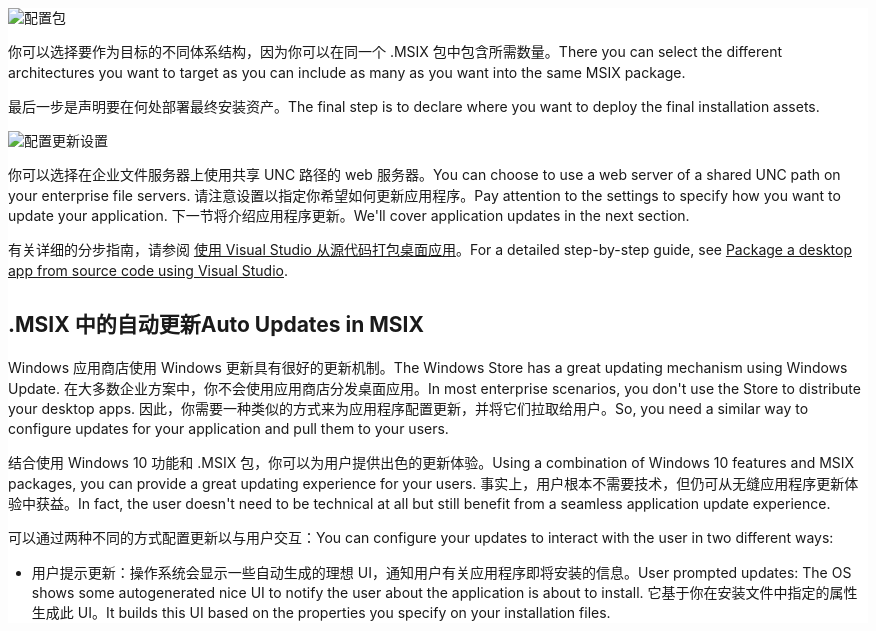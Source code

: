![配置包](./media/deploy-modern-applications/configuring-packages.png)

<span data-ttu-id="f172a-241">你可以选择要作为目标的不同体系结构，因为你可以在同一个 .MSIX 包中包含所需数量。</span><span class="sxs-lookup"><span data-stu-id="f172a-241">There you can select the different architectures you want to target as you can include as many as you want into the same MSIX package.</span></span>

<span data-ttu-id="f172a-242">最后一步是声明要在何处部署最终安装资产。</span><span class="sxs-lookup"><span data-stu-id="f172a-242">The final step is to declare where you want to deploy the final installation assets.</span></span>

![配置更新设置](./media/deploy-modern-applications/configure-update-settings.png)

<span data-ttu-id="f172a-244">你可以选择在企业文件服务器上使用共享 UNC 路径的 web 服务器。</span><span class="sxs-lookup"><span data-stu-id="f172a-244">You can choose to use a web server of a shared UNC path on your enterprise file servers.</span></span> <span data-ttu-id="f172a-245">请注意设置以指定你希望如何更新应用程序。</span><span class="sxs-lookup"><span data-stu-id="f172a-245">Pay attention to the settings to specify how you want to update your application.</span></span> <span data-ttu-id="f172a-246">下一节将介绍应用程序更新。</span><span class="sxs-lookup"><span data-stu-id="f172a-246">We'll cover application updates in the next section.</span></span>

<span data-ttu-id="f172a-247">有关详细的分步指南，请参阅 [使用 Visual Studio 从源代码打包桌面应用](/windows/msix/desktop/desktop-to-uwp-packaging-dot-net)。</span><span class="sxs-lookup"><span data-stu-id="f172a-247">For a detailed step-by-step guide, see [Package a desktop app from source code using Visual Studio](/windows/msix/desktop/desktop-to-uwp-packaging-dot-net).</span></span>

## <a name="auto-updates-in-msix"></a><span data-ttu-id="f172a-248">.MSIX 中的自动更新</span><span class="sxs-lookup"><span data-stu-id="f172a-248">Auto Updates in MSIX</span></span>

<span data-ttu-id="f172a-249">Windows 应用商店使用 Windows 更新具有很好的更新机制。</span><span class="sxs-lookup"><span data-stu-id="f172a-249">The Windows Store has a great updating mechanism using Windows Update.</span></span> <span data-ttu-id="f172a-250">在大多数企业方案中，你不会使用应用商店分发桌面应用。</span><span class="sxs-lookup"><span data-stu-id="f172a-250">In most enterprise scenarios, you don't use the Store to distribute your desktop apps.</span></span> <span data-ttu-id="f172a-251">因此，你需要一种类似的方式来为应用程序配置更新，并将它们拉取给用户。</span><span class="sxs-lookup"><span data-stu-id="f172a-251">So, you need a similar way to configure updates for your application and pull them to your users.</span></span>

<span data-ttu-id="f172a-252">结合使用 Windows 10 功能和 .MSIX 包，你可以为用户提供出色的更新体验。</span><span class="sxs-lookup"><span data-stu-id="f172a-252">Using a combination of Windows 10 features and MSIX packages, you can provide a great updating experience for your users.</span></span> <span data-ttu-id="f172a-253">事实上，用户根本不需要技术，但仍可从无缝应用程序更新体验中获益。</span><span class="sxs-lookup"><span data-stu-id="f172a-253">In fact, the user doesn't need to be technical at all but still benefit from a seamless application update experience.</span></span>

<span data-ttu-id="f172a-254">可以通过两种不同的方式配置更新以与用户交互：</span><span class="sxs-lookup"><span data-stu-id="f172a-254">You can configure your updates to interact with the user in two different ways:</span></span>

- <span data-ttu-id="f172a-255">用户提示更新：操作系统会显示一些自动生成的理想 UI，通知用户有关应用程序即将安装的信息。</span><span class="sxs-lookup"><span data-stu-id="f172a-255">User prompted updates: The OS shows some autogenerated nice UI to notify the user about the application is about to install.</span></span> <span data-ttu-id="f172a-256">它基于你在安装文件中指定的属性生成此 UI。</span><span class="sxs-lookup"><span data-stu-id="f172a-256">It builds this UI based on the properties you specify on your installation files.</span></span>

